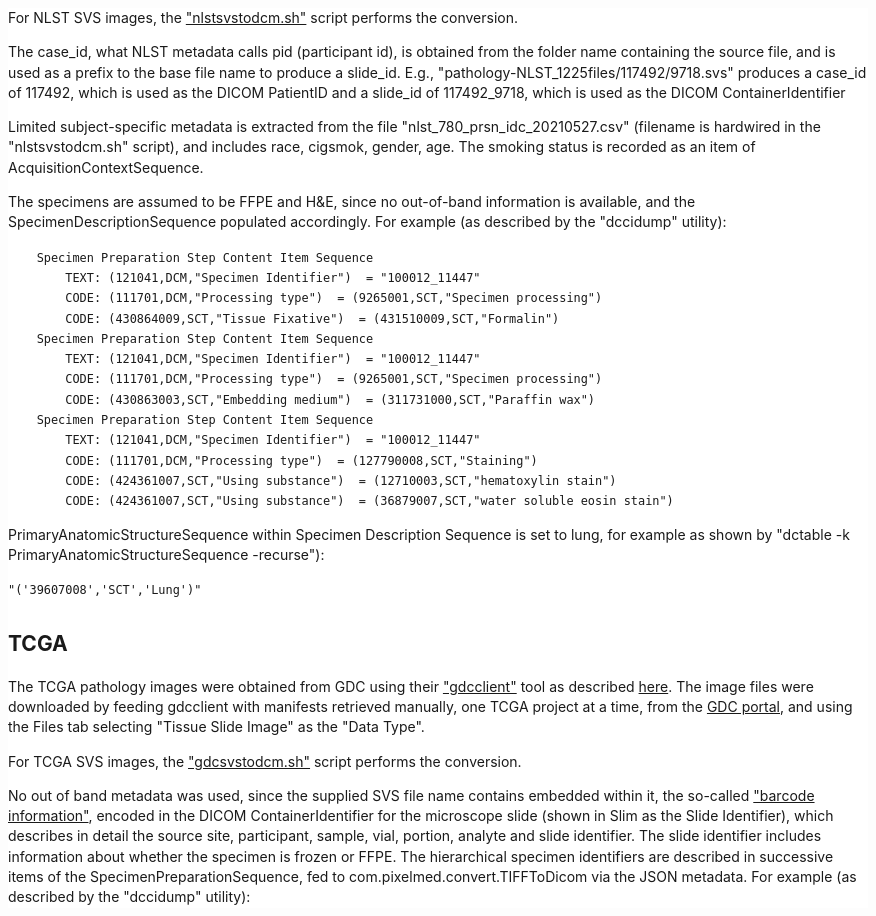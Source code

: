 For NLST SVS images, the ["nlstsvstodcm.sh"](http://github.com/ImagingDataCommons/idc-wsi-conversion/blob/main/nlstsvstodcm.sh) script performs the conversion.

The case_id, what NLST metadata calls pid (participant id), is obtained from the folder name containing the source file, and is used as a prefix to the base file name to produce a slide_id.
E.g., "pathology-NLST_1225files/117492/9718.svs" produces a case_id of 117492, which is used as the DICOM PatientID and a slide_id of 117492_9718, which is used as the DICOM ContainerIdentifier

Limited subject-specific metadata is extracted from the file "nlst_780_prsn_idc_20210527.csv" (filename is hardwired in the "nlstsvstodcm.sh" script), and includes race, cigsmok, gender, age. The smoking status is recorded as an item of AcquisitionContextSequence.

The specimens are assumed to be FFPE and H&E, since no out-of-band information is available, and the SpecimenDescriptionSequence populated accordingly. For example (as described by the "dccidump" utility):

		Specimen Preparation Step Content Item Sequence
			TEXT: (121041,DCM,"Specimen Identifier")  = "100012_11447"
			CODE: (111701,DCM,"Processing type")  = (9265001,SCT,"Specimen processing")
			CODE: (430864009,SCT,"Tissue Fixative")  = (431510009,SCT,"Formalin")
		Specimen Preparation Step Content Item Sequence
			TEXT: (121041,DCM,"Specimen Identifier")  = "100012_11447"
			CODE: (111701,DCM,"Processing type")  = (9265001,SCT,"Specimen processing")
			CODE: (430863003,SCT,"Embedding medium")  = (311731000,SCT,"Paraffin wax")
		Specimen Preparation Step Content Item Sequence
			TEXT: (121041,DCM,"Specimen Identifier")  = "100012_11447"
			CODE: (111701,DCM,"Processing type")  = (127790008,SCT,"Staining")
			CODE: (424361007,SCT,"Using substance")  = (12710003,SCT,"hematoxylin stain")
			CODE: (424361007,SCT,"Using substance")  = (36879007,SCT,"water soluble eosin stain")

PrimaryAnatomicStructureSequence within Specimen Description Sequence is set to lung, for example as shown by "dctable -k PrimaryAnatomicStructureSequence -recurse"):

	"('39607008','SCT','Lung')"

## TCGA
The TCGA pathology images were obtained from GDC using their ["gdcclient"](http://github.com/NCI-GDC/gdc-client) tool as described [here](https://gdc.cancer.gov/access-data/gdc-data-transfer-tool). The image files were downloaded by feeding gdcclient with manifests retrieved manually, one TCGA project at a time, from the [GDC portal](http://portal.gdc.cancer.gov/legacy-archive/search/f), and using the Files tab selecting "Tissue Slide Image" as the "Data Type".

For TCGA SVS images, the ["gdcsvstodcm.sh"](http://github.com/ImagingDataCommons/idc-wsi-conversion/blob/main/gdcsvstodcm.sh) script performs the conversion.

No out of band metadata was used, since the supplied SVS file name contains embedded within it, the so-called ["barcode information"](http://docs.gdc.cancer.gov/Encyclopedia/pages/TCGA_Barcode/), encoded in the DICOM ContainerIdentifier for the microscope slide (shown in Slim as the Slide Identifier), which describes in detail the source site, participant, sample, vial, portion, analyte and slide identifier. The slide identifier includes information about whether the specimen is frozen or FFPE. The hierarchical specimen identifiers are described in successive items of the SpecimenPreparationSequence, fed to com.pixelmed.convert.TIFFToDicom via the JSON metadata. For example (as described by the "dccidump" utility):
